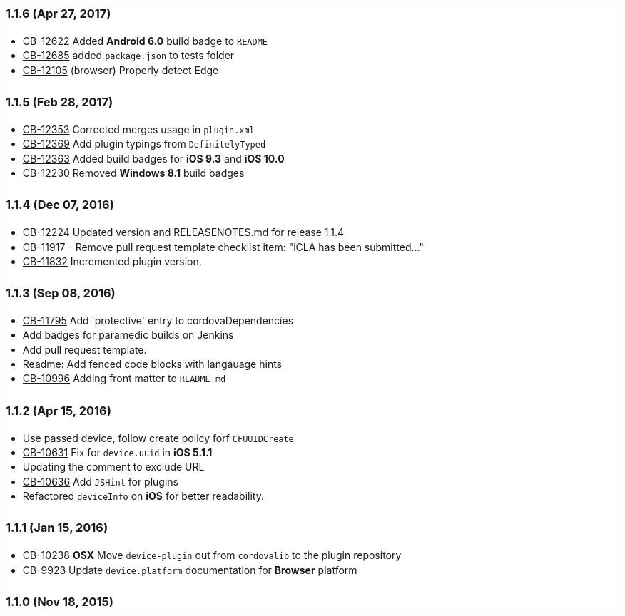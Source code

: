 ### 1.1.6 (Apr 27, 2017)

-   [CB-12622](https://issues.apache.org/jira/browse/CB-12622) Added **Android 6.0** build badge to `README`
-   [CB-12685](https://issues.apache.org/jira/browse/CB-12685) added `package.json` to tests folder
-   [CB-12105](https://issues.apache.org/jira/browse/CB-12105) (browser) Properly detect Edge

### 1.1.5 (Feb 28, 2017)

-   [CB-12353](https://issues.apache.org/jira/browse/CB-12353) Corrected merges usage in `plugin.xml`
-   [CB-12369](https://issues.apache.org/jira/browse/CB-12369) Add plugin typings from `DefinitelyTyped`
-   [CB-12363](https://issues.apache.org/jira/browse/CB-12363) Added build badges for **iOS 9.3** and **iOS 10.0**
-   [CB-12230](https://issues.apache.org/jira/browse/CB-12230) Removed **Windows 8.1** build badges

### 1.1.4 (Dec 07, 2016)

-   [CB-12224](https://issues.apache.org/jira/browse/CB-12224) Updated version and RELEASENOTES.md for release 1.1.4
-   [CB-11917](https://issues.apache.org/jira/browse/CB-11917) - Remove pull request template checklist item: "iCLA has been submitted…"
-   [CB-11832](https://issues.apache.org/jira/browse/CB-11832) Incremented plugin version.

### 1.1.3 (Sep 08, 2016)

-   [CB-11795](https://issues.apache.org/jira/browse/CB-11795) Add 'protective' entry to cordovaDependencies
-   Add badges for paramedic builds on Jenkins
-   Add pull request template.
-   Readme: Add fenced code blocks with langauage hints
-   [CB-10996](https://issues.apache.org/jira/browse/CB-10996) Adding front matter to `README.md`

### 1.1.2 (Apr 15, 2016)

-   Use passed device, follow create policy forf `CFUUIDCreate`
-   [CB-10631](https://issues.apache.org/jira/browse/CB-10631) Fix for `device.uuid` in **iOS 5.1.1**
-   Updating the comment to exclude URL
-   [CB-10636](https://issues.apache.org/jira/browse/CB-10636) Add `JSHint` for plugins
-   Refactored `deviceInfo` on **iOS** for better readability.

### 1.1.1 (Jan 15, 2016)

-   [CB-10238](https://issues.apache.org/jira/browse/CB-10238) **OSX** Move `device-plugin` out from `cordovalib` to the plugin repository
-   [CB-9923](https://issues.apache.org/jira/browse/CB-9923) Update `device.platform` documentation for **Browser** platform

### 1.1.0 (Nov 18, 2015)
